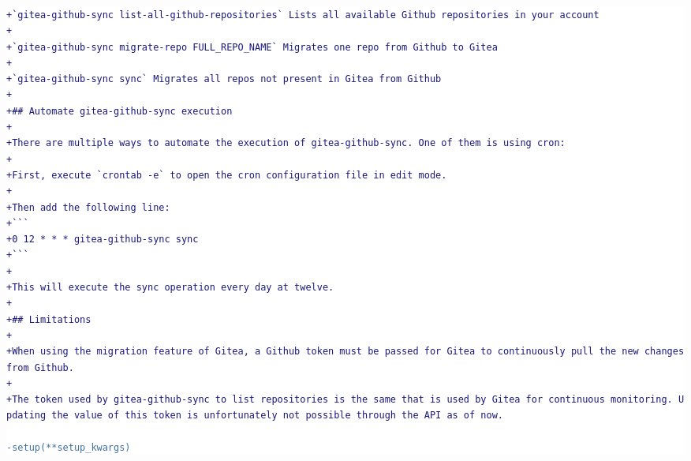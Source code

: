 ```diff
+`gitea-github-sync list-all-github-repositories` Lists all available Github repositories in your account
+
+`gitea-github-sync migrate-repo FULL_REPO_NAME` Migrates one repo from Github to Gitea
+
+`gitea-github-sync sync` Migrates all repos not present in Gitea from Github
+
+## Automate gitea-github-sync execution
+
+There are multiple ways to automate the execution of gitea-github-sync. One of them is using cron:
+
+First, execute `crontab -e` to open the cron configuration file in edit mode.
+
+Then add the following line:
+```
+0 12 * * * gitea-github-sync sync
+```
+
+This will execute the sync operation every day at twelve.
+
+## Limitations
+
+When using the migration feature of Gitea, a Github token must be passed for Gitea to continuously pull the new changes from Github.
+
+The token used by gitea-github-sync to list repositories is the same that is used by Gitea for continuous monitoring. Updating the value of this token is unfortunately not possible through the API as of now. 
 
-setup(**setup_kwargs)
```

